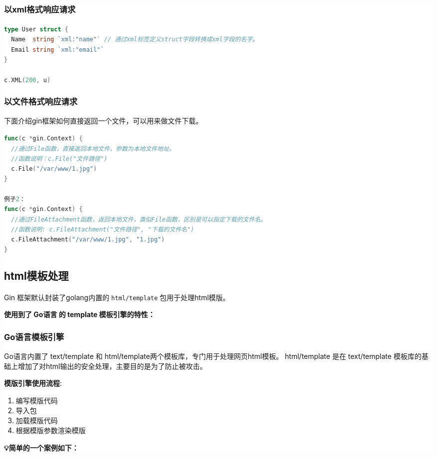 

### 以xml格式响应请求

```go
type User struct {
  Name  string `xml:"name"` // 通过xml标签定义struct字段转换成xml字段的名字。
  Email string `xml:"email"`
}

c.XML(200, u)
```



### 以文件格式响应请求

下面介绍gin框架如何直接返回一个文件，可以用来做文件下载。

```go
func(c *gin.Context) {
  //通过File函数，直接返回本地文件，参数为本地文件地址。
  //函数说明：c.File("文件路径")
  c.File("/var/www/1.jpg")
}

例子2：
func(c *gin.Context) {
  //通过FileAttachment函数，返回本地文件，类似File函数，区别是可以指定下载的文件名。
  //函数说明: c.FileAttachment("文件路径", "下载的文件名")
  c.FileAttachment("/var/www/1.jpg", "1.jpg")
}
```



## html模板处理

Gin 框架默认封装了golang内置的 `html/template` 包用于处理html模版。

**使用到了 Go语言 的 template 模板引擎的特性：**



### Go语言模板引擎

Go语言内置了 text/template 和 html/template两个模板库，专门用于处理网页html模板。
html/template 是在 text/template 模板库的基础上增加了对html输出的安全处理，主要目的是为了防止被攻击。

**模版引擎使用流程**:

1. 编写模版代码
2. 导入包
3. 加载模版代码
4. 根据模版参数渲染模版



**💡简单的一个案例如下：**
